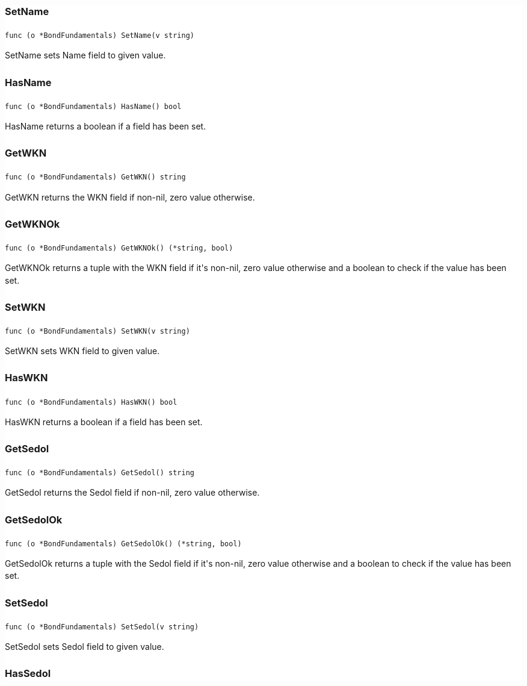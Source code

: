 ### SetName

`func (o *BondFundamentals) SetName(v string)`

SetName sets Name field to given value.

### HasName

`func (o *BondFundamentals) HasName() bool`

HasName returns a boolean if a field has been set.

### GetWKN

`func (o *BondFundamentals) GetWKN() string`

GetWKN returns the WKN field if non-nil, zero value otherwise.

### GetWKNOk

`func (o *BondFundamentals) GetWKNOk() (*string, bool)`

GetWKNOk returns a tuple with the WKN field if it's non-nil, zero value otherwise
and a boolean to check if the value has been set.

### SetWKN

`func (o *BondFundamentals) SetWKN(v string)`

SetWKN sets WKN field to given value.

### HasWKN

`func (o *BondFundamentals) HasWKN() bool`

HasWKN returns a boolean if a field has been set.

### GetSedol

`func (o *BondFundamentals) GetSedol() string`

GetSedol returns the Sedol field if non-nil, zero value otherwise.

### GetSedolOk

`func (o *BondFundamentals) GetSedolOk() (*string, bool)`

GetSedolOk returns a tuple with the Sedol field if it's non-nil, zero value otherwise
and a boolean to check if the value has been set.

### SetSedol

`func (o *BondFundamentals) SetSedol(v string)`

SetSedol sets Sedol field to given value.

### HasSedol
